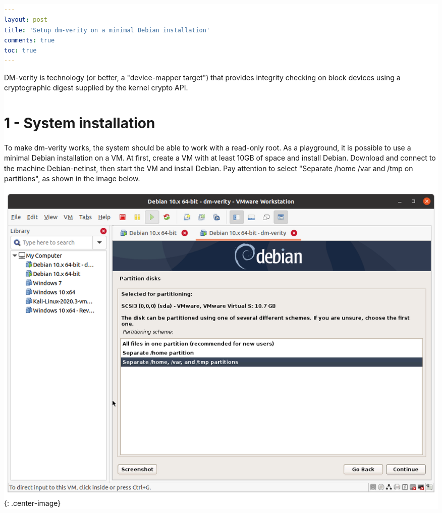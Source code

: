 ```yaml
---
layout: post
title: 'Setup dm-verity on a minimal Debian installation'
comments: true
toc: true
---
```

DM-verity is technology (or better, a "device-mapper target") that provides integrity checking on block devices using a cryptographic digest supplied by the kernel crypto API.

# 1 - System installation
To make dm-verity works, the system should be able to work with a read-only root. 
As a playground, it is possible to use a minimal Debian installation on a VM. At first, create a VM with at least 10GB of space and install Debian. Download and connect to the machine Debian-netinst, then start the VM and install Debian.
Pay attention to select "Separate /home /var and /tmp on partitions", as shown in the image below.

![Configure partition](/assets/images/dmverity/1%20-%20Install%20-%20Configure%20partitions.png){: .center-image}
